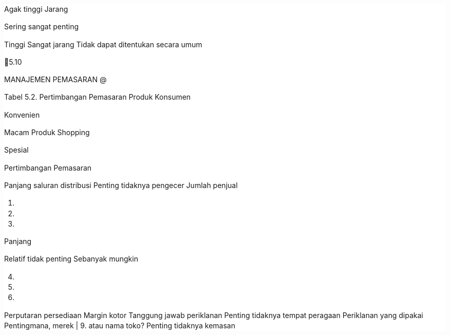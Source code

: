 Agak  tinggi
Jarang

Sering  sangat
penting

Tinggi
Sangat
jarang
Tidak  dapat
ditentukan
secara
umum

5.10

MANAJEMEN  PEMASARAN  @

Tabel  5.2.
Pertimbangan  Pemasaran  Produk  Konsumen

Konvenien

Macam  Produk
Shopping

Spesial

Pertimbangan
Pemasaran

Panjang  saluran
distribusi
Penting  tidaknya
pengecer
Jumlah  penjual

1.

2.

3.

Panjang

Relatif  tidak
penting
Sebanyak
mungkin

4.

5.
6.

 Perputaran
persediaan
Margin  kotor
Tanggung  jawab
periklanan
 Penting  tidaknya
tempat  peragaan
 Periklanan  yang
dipakai
Pentingmana,  merek  |  9.
atau  nama  toko?
Penting  tidaknya
kemasan
